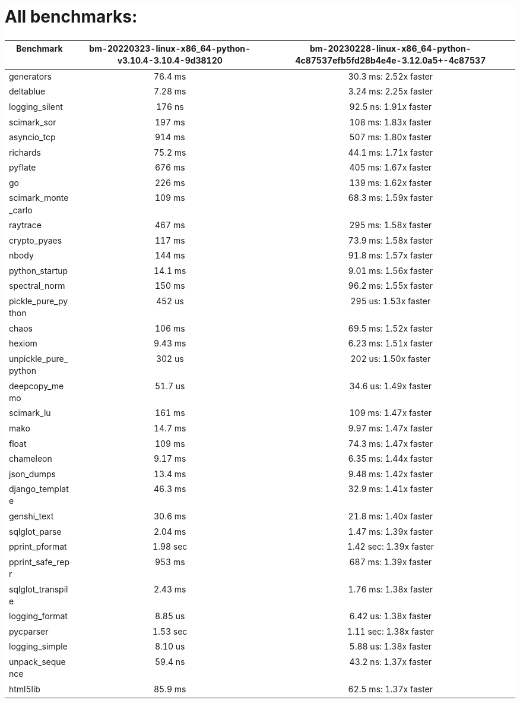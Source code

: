 All benchmarks:
===============

| Benchmark               | bm-20220323-linux-x86_64-python-v3.10.4-3.10.4-9d38120 | bm-20230228-linux-x86_64-python-4c87537efb5fd28b4e4e-3.12.0a5+-4c87537 |
|-------------------------|:------------------------------------------------------:|:----------------------------------------------------------------------:|
| generators              | 76.4 ms                                                | 30.3 ms: 2.52x faster                                                  |
| deltablue               | 7.28 ms                                                | 3.24 ms: 2.25x faster                                                  |
| logging_silent          | 176 ns                                                 | 92.5 ns: 1.91x faster                                                  |
| scimark_sor             | 197 ms                                                 | 108 ms: 1.83x faster                                                   |
| asyncio_tcp             | 914 ms                                                 | 507 ms: 1.80x faster                                                   |
| richards                | 75.2 ms                                                | 44.1 ms: 1.71x faster                                                  |
| pyflate                 | 676 ms                                                 | 405 ms: 1.67x faster                                                   |
| go                      | 226 ms                                                 | 139 ms: 1.62x faster                                                   |
| scimark_monte_carlo     | 109 ms                                                 | 68.3 ms: 1.59x faster                                                  |
| raytrace                | 467 ms                                                 | 295 ms: 1.58x faster                                                   |
| crypto_pyaes            | 117 ms                                                 | 73.9 ms: 1.58x faster                                                  |
| nbody                   | 144 ms                                                 | 91.8 ms: 1.57x faster                                                  |
| python_startup          | 14.1 ms                                                | 9.01 ms: 1.56x faster                                                  |
| spectral_norm           | 150 ms                                                 | 96.2 ms: 1.55x faster                                                  |
| pickle_pure_python      | 452 us                                                 | 295 us: 1.53x faster                                                   |
| chaos                   | 106 ms                                                 | 69.5 ms: 1.52x faster                                                  |
| hexiom                  | 9.43 ms                                                | 6.23 ms: 1.51x faster                                                  |
| unpickle_pure_python    | 302 us                                                 | 202 us: 1.50x faster                                                   |
| deepcopy_memo           | 51.7 us                                                | 34.6 us: 1.49x faster                                                  |
| scimark_lu              | 161 ms                                                 | 109 ms: 1.47x faster                                                   |
| mako                    | 14.7 ms                                                | 9.97 ms: 1.47x faster                                                  |
| float                   | 109 ms                                                 | 74.3 ms: 1.47x faster                                                  |
| chameleon               | 9.17 ms                                                | 6.35 ms: 1.44x faster                                                  |
| json_dumps              | 13.4 ms                                                | 9.48 ms: 1.42x faster                                                  |
| django_template         | 46.3 ms                                                | 32.9 ms: 1.41x faster                                                  |
| genshi_text             | 30.6 ms                                                | 21.8 ms: 1.40x faster                                                  |
| sqlglot_parse           | 2.04 ms                                                | 1.47 ms: 1.39x faster                                                  |
| pprint_pformat          | 1.98 sec                                               | 1.42 sec: 1.39x faster                                                 |
| pprint_safe_repr        | 953 ms                                                 | 687 ms: 1.39x faster                                                   |
| sqlglot_transpile       | 2.43 ms                                                | 1.76 ms: 1.38x faster                                                  |
| logging_format          | 8.85 us                                                | 6.42 us: 1.38x faster                                                  |
| pycparser               | 1.53 sec                                               | 1.11 sec: 1.38x faster                                                 |
| logging_simple          | 8.10 us                                                | 5.88 us: 1.38x faster                                                  |
| unpack_sequence         | 59.4 ns                                                | 43.2 ns: 1.37x faster                                                  |
| html5lib                | 85.9 ms                                                | 62.5 ms: 1.37x faster                                                  |